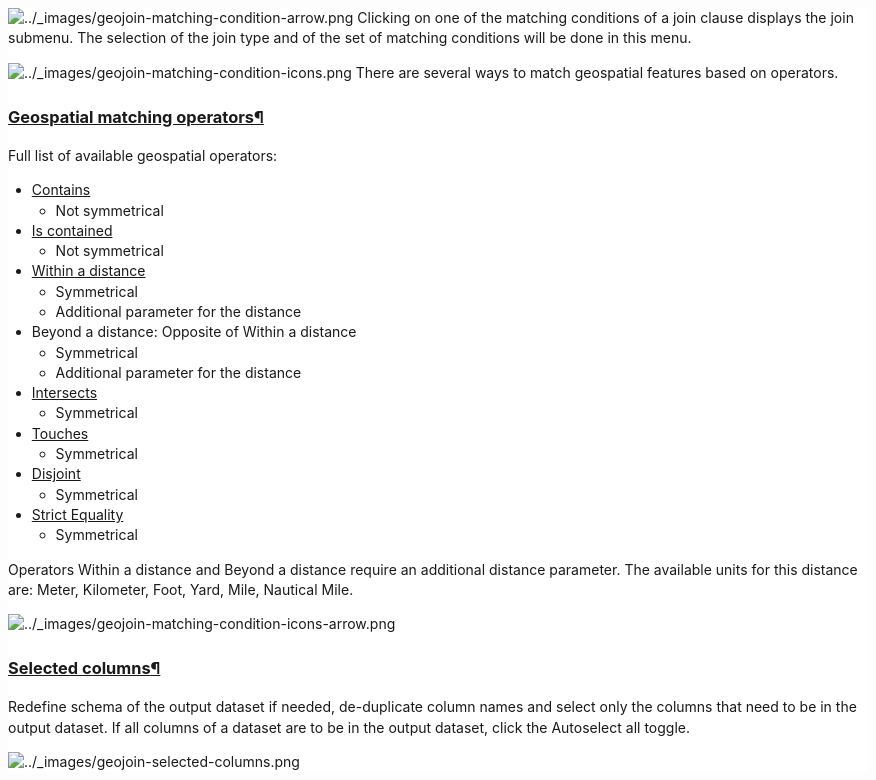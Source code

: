 
![../_images/geojoin-matching-condition-arrow.png](../_images/geojoin-matching-condition-arrow.png)
Clicking on one of the matching conditions of a join clause displays the join submenu. The selection of the join type and of the set of matching conditions will be done in this menu.


![../_images/geojoin-matching-condition-icons.png](../_images/geojoin-matching-condition-icons.png)
There are several ways to match geospatial features based on operators.




### [Geospatial matching operators](#id9)[¶](#geospatial-matching-operators "Permalink to this heading")


Full list of available geospatial operators:


* [Contains](https://postgis.net/docs/ST_Contains.html)
	+ Not symmetrical
* [Is contained](https://postgis.net/docs/ST_Within.html)
	+ Not symmetrical
* [Within a distance](https://postgis.net/docs/ST_DWithin.html)
	+ Symmetrical
	+ Additional parameter for the distance
* Beyond a distance: Opposite of Within a distance
	+ Symmetrical
	+ Additional parameter for the distance
* [Intersects](https://postgis.net/docs/ST_Intersects.html)
	+ Symmetrical
* [Touches](https://postgis.net/docs/ST_Touches.html)
	+ Symmetrical
* [Disjoint](https://postgis.net/docs/ST_Disjoint.html)
	+ Symmetrical
* [Strict Equality](https://postgis.net/docs/ST_Equals.html)
	+ Symmetrical


Operators Within a distance and Beyond a distance require an additional distance parameter. The available units for this distance are: Meter, Kilometer, Foot, Yard, Mile, Nautical Mile.


![../_images/geojoin-matching-condition-icons-arrow.png](../_images/geojoin-matching-condition-icons-arrow.png)


### [Selected columns](#id10)[¶](#selected-columns "Permalink to this heading")


Redefine schema of the output dataset if needed, de\-duplicate column names and select only the columns that need to be in the output dataset. If all columns of a dataset are to be in the output dataset, click the Autoselect all toggle.


![../_images/geojoin-selected-columns.png](../_images/geojoin-selected-columns.png)

